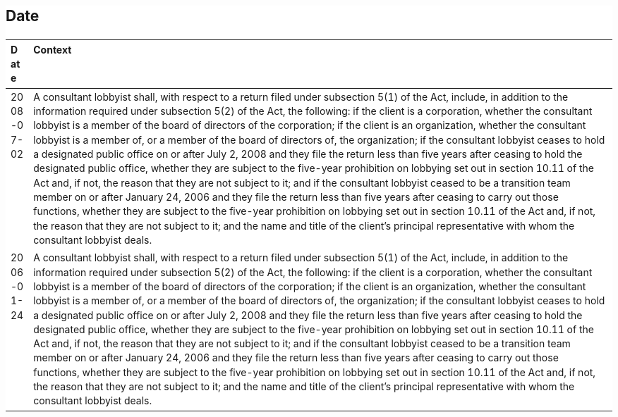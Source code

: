 
## Date
| Date       | Context                                                                                                                                                                                                                                                                                                                                                                                                                                                                                                                                                                                                                                                                                                                                                                                                                                                                                                                                                                                                                                                                                                                                                                                                                                                                                                    |
|:-----------|:-----------------------------------------------------------------------------------------------------------------------------------------------------------------------------------------------------------------------------------------------------------------------------------------------------------------------------------------------------------------------------------------------------------------------------------------------------------------------------------------------------------------------------------------------------------------------------------------------------------------------------------------------------------------------------------------------------------------------------------------------------------------------------------------------------------------------------------------------------------------------------------------------------------------------------------------------------------------------------------------------------------------------------------------------------------------------------------------------------------------------------------------------------------------------------------------------------------------------------------------------------------------------------------------------------------|
| 2008-07-02 | A consultant lobbyist shall, with respect to a return filed under subsection 5(1) of the Act, include, in addition to the information required under subsection 5(2) of the Act, the following: if the client is a corporation, whether the consultant lobbyist is a member of the board of directors of the corporation; if the client is an organization, whether the consultant lobbyist is a member of, or a member of the board of directors of, the organization; if the consultant lobbyist ceases to hold a designated public office on or after July 2, 2008 and they file the return less than five years after ceasing to hold the designated public office, whether they are subject to the five-year prohibition on lobbying set out in section 10.11 of the Act and, if not, the reason that they are not subject to it; and if the consultant lobbyist ceased to be a transition team member on or after January 24, 2006 and they file the return less than five years after ceasing to carry out those functions, whether they are subject to the five-year prohibition on lobbying set out in section 10.11 of the Act and, if not, the reason that they are not subject to it; and the name and title of the client’s principal representative with whom the consultant lobbyist deals. |
| 2006-01-24 | A consultant lobbyist shall, with respect to a return filed under subsection 5(1) of the Act, include, in addition to the information required under subsection 5(2) of the Act, the following: if the client is a corporation, whether the consultant lobbyist is a member of the board of directors of the corporation; if the client is an organization, whether the consultant lobbyist is a member of, or a member of the board of directors of, the organization; if the consultant lobbyist ceases to hold a designated public office on or after July 2, 2008 and they file the return less than five years after ceasing to hold the designated public office, whether they are subject to the five-year prohibition on lobbying set out in section 10.11 of the Act and, if not, the reason that they are not subject to it; and if the consultant lobbyist ceased to be a transition team member on or after January 24, 2006 and they file the return less than five years after ceasing to carry out those functions, whether they are subject to the five-year prohibition on lobbying set out in section 10.11 of the Act and, if not, the reason that they are not subject to it; and the name and title of the client’s principal representative with whom the consultant lobbyist deals. |